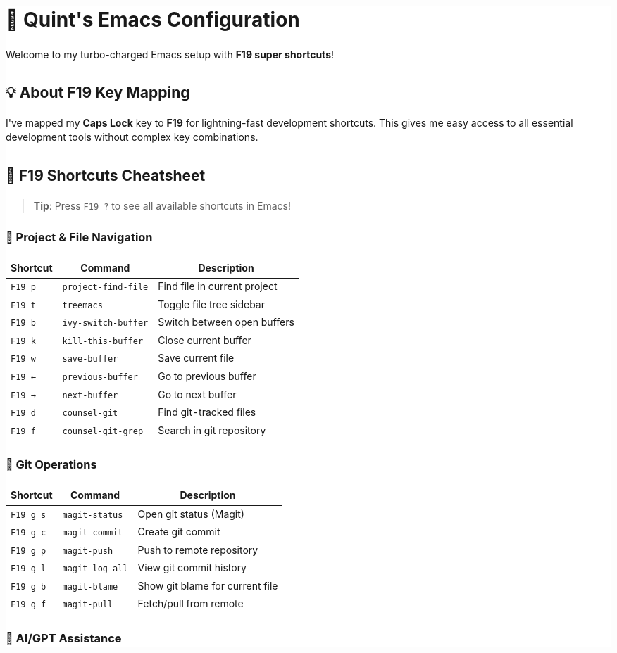 # 🚀 Quint's Emacs Configuration

Welcome to my turbo-charged Emacs setup with **F19 super shortcuts**!

## 💡 About F19 Key Mapping

I've mapped my **Caps Lock** key to **F19** for lightning-fast development shortcuts. This gives me easy access to all essential development tools without complex key combinations.

## 🎯 F19 Shortcuts Cheatsheet

> **Tip**: Press `F19 ?` to see all available shortcuts in Emacs!

### 📁 Project & File Navigation

| Shortcut | Command | Description |
|----------|---------|-------------|
| `F19 p` | `project-find-file` | Find file in current project |
| `F19 t` | `treemacs` | Toggle file tree sidebar |
| `F19 b` | `ivy-switch-buffer` | Switch between open buffers |
| `F19 k` | `kill-this-buffer` | Close current buffer |
| `F19 w` | `save-buffer` | Save current file |
| `F19 ←` | `previous-buffer` | Go to previous buffer |
| `F19 →` | `next-buffer` | Go to next buffer |
| `F19 d` | `counsel-git` | Find git-tracked files |
| `F19 f` | `counsel-git-grep` | Search in git repository |

### 🔄 Git Operations

| Shortcut | Command | Description |
|----------|---------|-------------|
| `F19 g s` | `magit-status` | Open git status (Magit) |
| `F19 g c` | `magit-commit` | Create git commit |
| `F19 g p` | `magit-push` | Push to remote repository |
| `F19 g l` | `magit-log-all` | View git commit history |
| `F19 g b` | `magit-blame` | Show git blame for current file |
| `F19 g f` | `magit-pull` | Fetch/pull from remote |

### 🤖 AI/GPT Assistance
